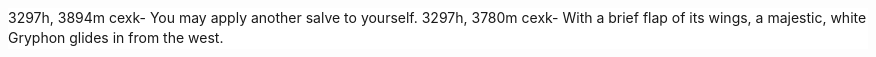 3297h, 3894m cexk-
You may apply another salve to yourself.
3297h, 3780m cexk-
With a brief flap of its wings, a majestic, white Gryphon glides in from the west.
